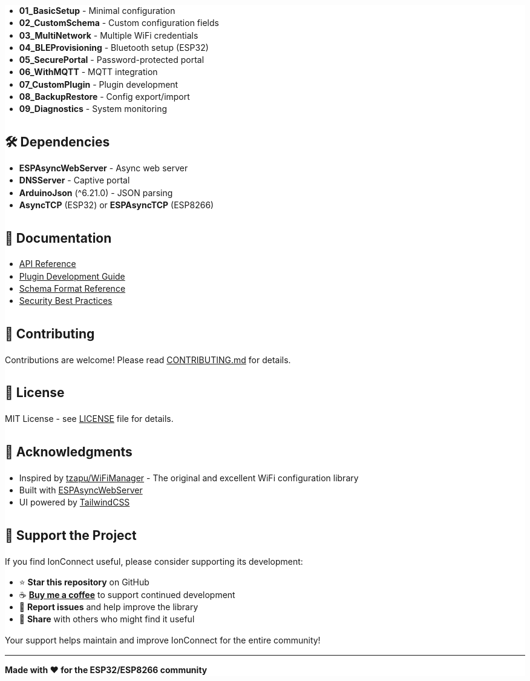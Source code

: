 - **01_BasicSetup** - Minimal configuration
- **02_CustomSchema** - Custom configuration fields
- **03_MultiNetwork** - Multiple WiFi credentials
- **04_BLEProvisioning** - Bluetooth setup (ESP32)
- **05_SecurePortal** - Password-protected portal
- **06_WithMQTT** - MQTT integration
- **07_CustomPlugin** - Plugin development
- **08_BackupRestore** - Config export/import
- **09_Diagnostics** - System monitoring

## 🛠️ Dependencies

- **ESPAsyncWebServer** - Async web server
- **DNSServer** - Captive portal
- **ArduinoJson** (^6.21.0) - JSON parsing
- **AsyncTCP** (ESP32) or **ESPAsyncTCP** (ESP8266)

## 📖 Documentation

- [API Reference](docs/API.md)
- [Plugin Development Guide](docs/PLUGINS.md)
- [Schema Format Reference](docs/SCHEMA.md)
- [Security Best Practices](docs/SECURITY.md)

## 🤝 Contributing

Contributions are welcome! Please read [CONTRIBUTING.md](CONTRIBUTING.md) for details.

## 📄 License

MIT License - see [LICENSE](LICENSE) file for details.

## 🙏 Acknowledgments

- Inspired by [tzapu/WiFiManager](https://github.com/tzapu/WiFiManager) - The original and excellent WiFi configuration library
- Built with [ESPAsyncWebServer](https://github.com/me-no-dev/ESPAsyncWebServer)
- UI powered by [TailwindCSS](https://tailwindcss.com/)

## 💖 Support the Project

If you find IonConnect useful, please consider supporting its development:

- ⭐ **Star this repository** on GitHub
- ☕ **[Buy me a coffee](https://buymeacoffee.com/faisalshafi)** to support continued development
- 🐛 **Report issues** and help improve the library
- 📢 **Share** with others who might find it useful

Your support helps maintain and improve IonConnect for the entire community!

---

**Made with ❤️ for the ESP32/ESP8266 community**

